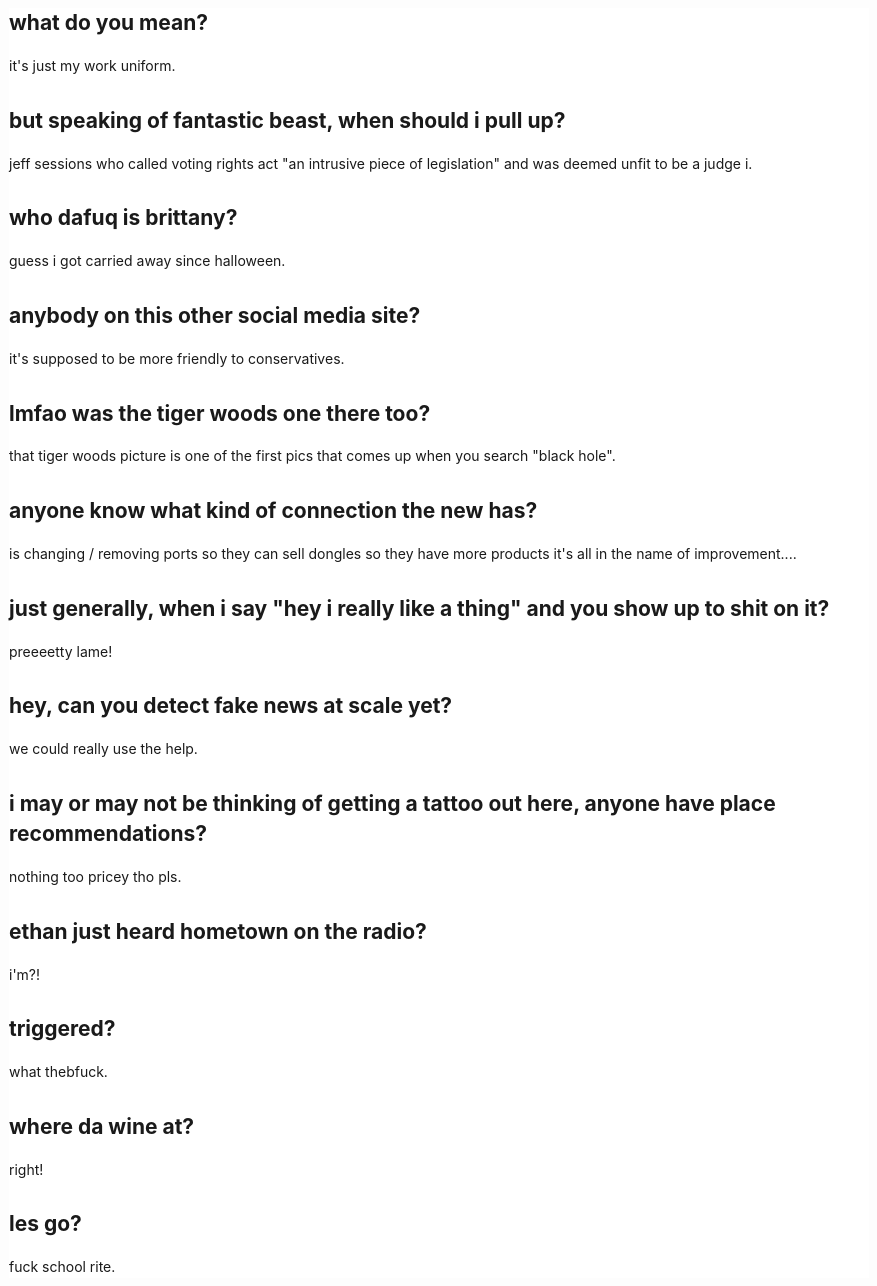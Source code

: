 ## what do you mean?
it's just my work uniform.

## but speaking of fantastic beast, when should i pull up?
jeff sessions who called voting rights act "an intrusive piece of legislation" and was deemed unfit to be a judge i.

## who dafuq is brittany?
guess i got carried away since halloween.

## anybody on this other social media site?
it's supposed to be more friendly to conservatives.

## lmfao was the tiger woods one there too?
that tiger woods picture is one of the first pics that comes up when you search "black hole".

## anyone know what kind of connection the new has?
is changing / removing ports so they can sell dongles so they have more products it's all in the name of improvement....

## just generally, when i say "hey i really like a thing" and you show up to shit on it?
preeeetty lame!

## hey, can you detect fake news at scale yet?
we could really use the help.

## i may or may not be thinking of getting a tattoo out here, anyone have place recommendations?
nothing too pricey tho pls.

## ethan just heard hometown on the radio?
i'm?!

## triggered?
what thebfuck.

## where da wine at?
right!

## les go?
fuck school rite.
